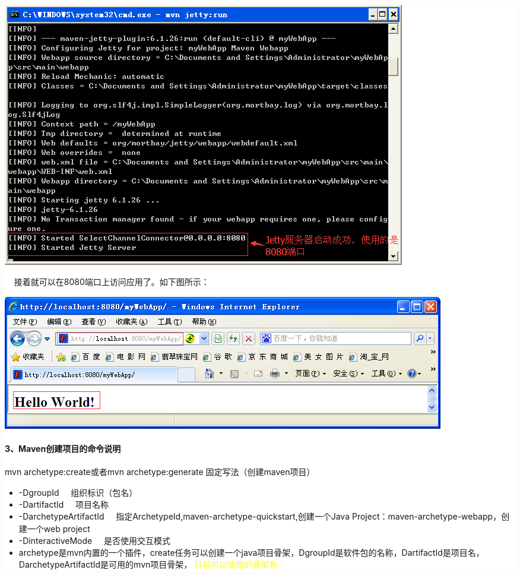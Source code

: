 ![image](maven-image/运行jetty.png)

&nbsp;&nbsp;&nbsp;&nbsp;接着就可以在8080端口上访问应用了。如下图所示：

![image](maven-image/运行jetty效果.png)

#### 3、Maven创建项目的命令说明

mvn archetype:create或者mvn archetype:generate   固定写法（创建maven项目）

- -DgroupId&nbsp;&nbsp;&nbsp;&nbsp;    组织标识（包名）
- -DartifactId&nbsp;&nbsp;&nbsp;&nbsp;  项目名称
- -DarchetypeArtifactId&nbsp;&nbsp;&nbsp;&nbsp;  指定ArchetypeId,maven-archetype-quickstart,创建一个Java Project：maven-archetype-webapp，创建一个web project
- -DinteractiveMode&nbsp;&nbsp;&nbsp;&nbsp;  是否使用交互模式
- archetype是mvn内置的一个插件，create任务可以创建一个java项目骨架，DgroupId是软件包的名称，DartifactId是项目名，DarchetypeArtifactId是可用的mvn项目骨架，
<font color='yellow' font-weight='bold'>目前可以使用的骨架有：</font>
